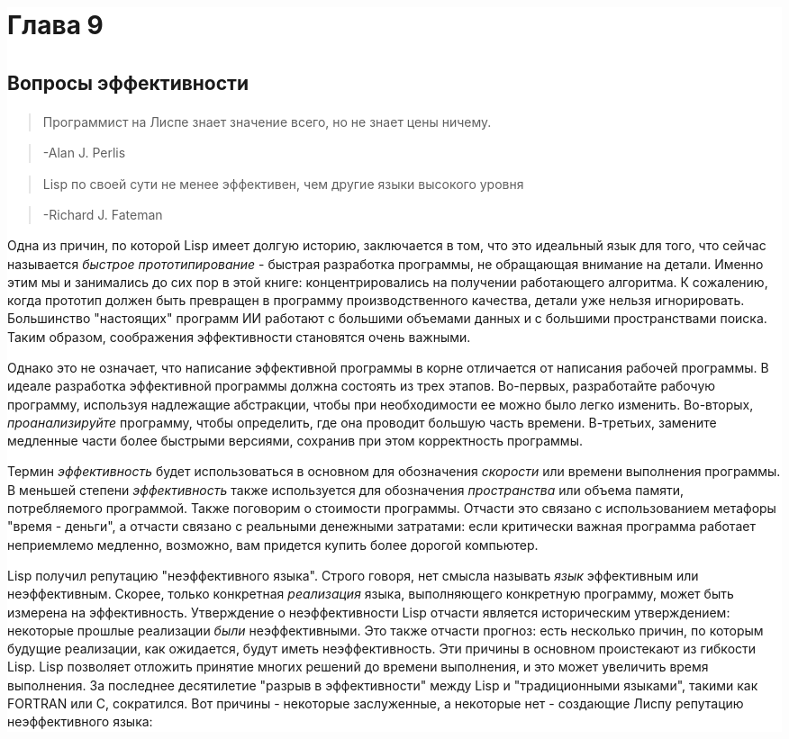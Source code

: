# Глава 9
## Вопросы эффективности

> Программист на Лиспе знает значение всего, но не знает цены ничему.

> -Alan J.
Perlis

> Lisp по своей сути не менее эффективен, чем другие языки высокого уровня

> -Richard J.
Fateman

Одна из причин, по которой Lisp имеет долгую историю, заключается в том, что это идеальный язык для того, что сейчас называется *быстрое прототипирование* - быстрая разработка программы, не обращающая внимание на детали.
Именно этим мы и занимались до сих пор в этой книге: концентрировались на получении работающего алгоритма.
К сожалению, когда прототип должен быть превращен в программу производственного качества, детали уже нельзя игнорировать.
Большинство "настоящих" программ ИИ работают с большими объемами данных и с большими пространствами поиска.
Таким образом, соображения эффективности становятся очень важными.

Однако это не означает, что написание эффективной программы в корне отличается от написания рабочей программы.
В идеале разработка эффективной программы должна состоять из трех этапов.
Во-первых, разработайте рабочую программу, используя надлежащие абстракции, чтобы при необходимости ее можно было легко изменить.
Во-вторых, *проанализируйте* программу, чтобы определить, где она проводит большую часть времени.
В-третьих, замените медленные части более быстрыми версиями, сохранив при этом корректность программы.

Термин *эффективность* будет использоваться в основном для обозначения *скорости* или времени выполнения программы.
В меньшей степени *эффективность* также используется для обозначения *пространства* или объема памяти, потребляемого программой.
Также поговорим о стоимости программы.
Отчасти это связано с использованием метафоры "время - деньги", а отчасти связано с реальными денежными затратами: если критически важная программа работает неприемлемо медленно, возможно, вам придется купить более дорогой компьютер.

Lisp получил репутацию "неэффективного языка". Строго говоря, нет смысла называть *язык* эффективным или неэффективным.
Скорее, только конкретная *реализация* языка, выполняющего конкретную программу, может быть измерена на эффективность.
Утверждение о неэффективности Lisp отчасти является историческим утверждением: некоторые прошлые реализации *были* неэффективными.
Это также отчасти прогноз: есть несколько причин, по которым будущие реализации, как ожидается, будут иметь неэффективность.
Эти причины в основном проистекают из гибкости Lisp.
Lisp позволяет отложить принятие многих решений до времени выполнения, и это может увеличить время выполнения.
За последнее десятилетие "разрыв в эффективности" между Lisp и "традиционными языками", такими как FORTRAN или C, сократился.
Вот причины - некоторые заслуженные, а некоторые нет - создающие Лиспу репутацию неэффективного языка:
